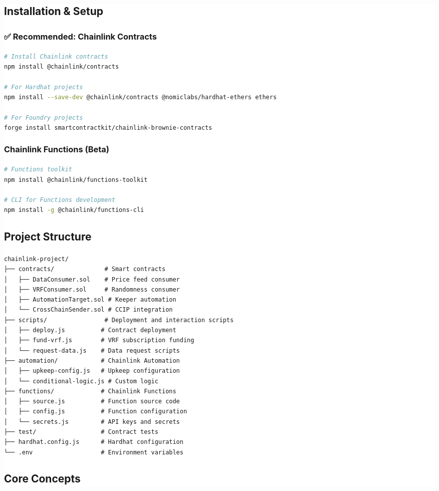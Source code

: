 ## Installation & Setup

### ✅ Recommended: Chainlink Contracts

```bash
# Install Chainlink contracts
npm install @chainlink/contracts

# For Hardhat projects
npm install --save-dev @chainlink/contracts @nomiclabs/hardhat-ethers ethers

# For Foundry projects
forge install smartcontractkit/chainlink-brownie-contracts
```

### Chainlink Functions (Beta)

```bash
# Functions toolkit
npm install @chainlink/functions-toolkit

# CLI for Functions development
npm install -g @chainlink/functions-cli
```

## Project Structure

```
chainlink-project/
├── contracts/              # Smart contracts
│   ├── DataConsumer.sol    # Price feed consumer
│   ├── VRFConsumer.sol     # Randomness consumer
│   ├── AutomationTarget.sol # Keeper automation
│   └── CrossChainSender.sol # CCIP integration
├── scripts/                # Deployment and interaction scripts
│   ├── deploy.js          # Contract deployment
│   ├── fund-vrf.js        # VRF subscription funding
│   └── request-data.js    # Data request scripts
├── automation/            # Chainlink Automation
│   ├── upkeep-config.js   # Upkeep configuration
│   └── conditional-logic.js # Custom logic
├── functions/             # Chainlink Functions
│   ├── source.js          # Function source code
│   ├── config.js          # Function configuration
│   └── secrets.js         # API keys and secrets
├── test/                  # Contract tests
├── hardhat.config.js      # Hardhat configuration
└── .env                   # Environment variables
```

## Core Concepts
